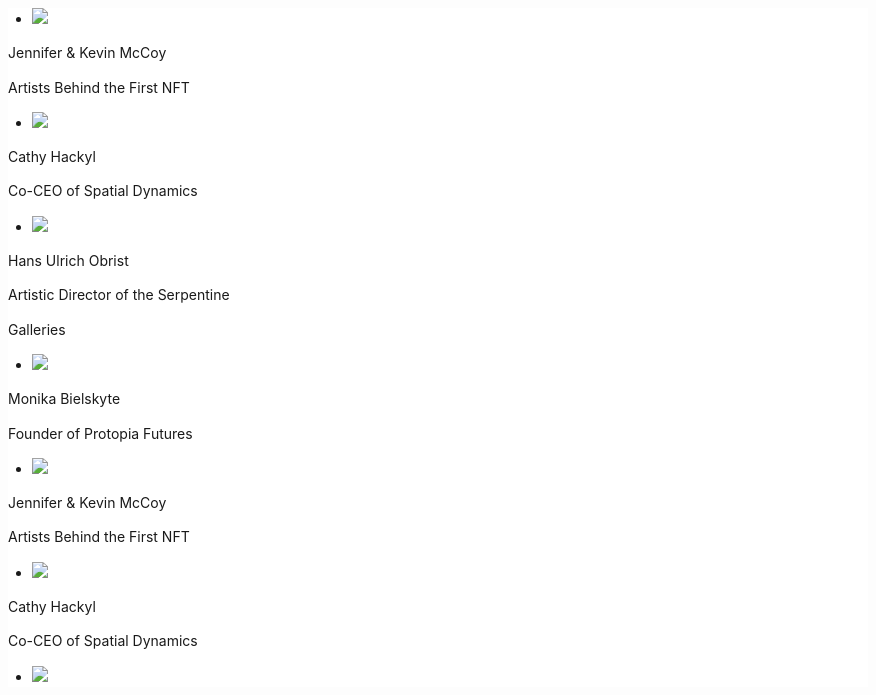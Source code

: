 - ![](https://framerusercontent.com/images/7pVnPzQu1XPQGrxa8p6TiJEZY.png)





Jennifer & Kevin McCoy



Artists Behind the First NFT

- ![](https://framerusercontent.com/images/UsH1wRXi0OoL5506oqhOOTcd8.png?scale-down-to=1024)





Cathy Hackyl



Co-CEO of Spatial Dynamics

- ![](https://framerusercontent.com/images/hfrWGzDpdvERZS8DF7HEUxtqUk.png?scale-down-to=1024)





Hans Ulrich Obrist



Artistic Director of the Serpentine



Galleries

- ![](https://framerusercontent.com/images/GWO3lzraUmaiXtIMFuT6e4csDRY.png?scale-down-to=1024)





Monika Bielskyte



Founder of Protopia Futures

- ![](https://framerusercontent.com/images/7pVnPzQu1XPQGrxa8p6TiJEZY.png)





Jennifer & Kevin McCoy



Artists Behind the First NFT

- ![](https://framerusercontent.com/images/UsH1wRXi0OoL5506oqhOOTcd8.png?scale-down-to=1024)





Cathy Hackyl



Co-CEO of Spatial Dynamics

- ![](https://framerusercontent.com/images/hfrWGzDpdvERZS8DF7HEUxtqUk.png?scale-down-to=1024)
